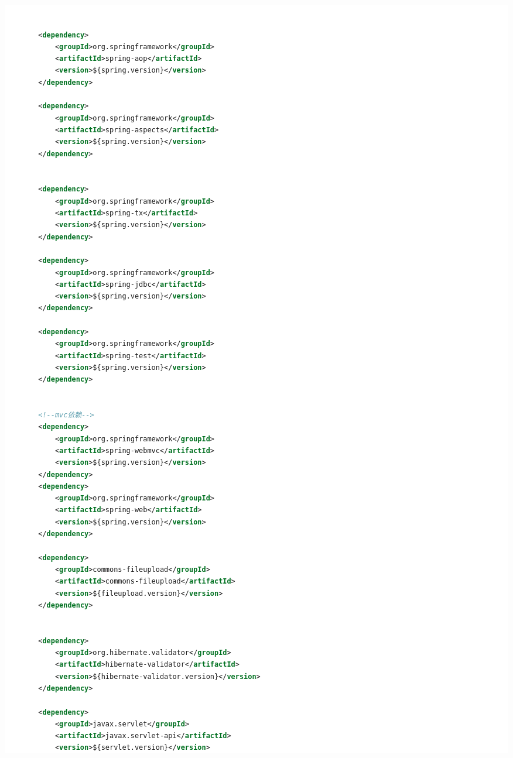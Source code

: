   ```xml
  
  
          <dependency>
              <groupId>org.springframework</groupId>
              <artifactId>spring-aop</artifactId>
              <version>${spring.version}</version>
          </dependency>
  
          <dependency>
              <groupId>org.springframework</groupId>
              <artifactId>spring-aspects</artifactId>
              <version>${spring.version}</version>
          </dependency>
  
  
          <dependency>
              <groupId>org.springframework</groupId>
              <artifactId>spring-tx</artifactId>
              <version>${spring.version}</version>
          </dependency>
  
          <dependency>
              <groupId>org.springframework</groupId>
              <artifactId>spring-jdbc</artifactId>
              <version>${spring.version}</version>
          </dependency>
  
          <dependency>
              <groupId>org.springframework</groupId>
              <artifactId>spring-test</artifactId>
              <version>${spring.version}</version>
          </dependency>
  
  
          <!--mvc依赖-->
          <dependency>
              <groupId>org.springframework</groupId>
              <artifactId>spring-webmvc</artifactId>
              <version>${spring.version}</version>
          </dependency>
          <dependency>
              <groupId>org.springframework</groupId>
              <artifactId>spring-web</artifactId>
              <version>${spring.version}</version>
          </dependency>
  
          <dependency>
              <groupId>commons-fileupload</groupId>
              <artifactId>commons-fileupload</artifactId>
              <version>${fileupload.version}</version>
          </dependency>
  
  
          <dependency>
              <groupId>org.hibernate.validator</groupId>
              <artifactId>hibernate-validator</artifactId>
              <version>${hibernate-validator.version}</version>
          </dependency>
  
          <dependency>
              <groupId>javax.servlet</groupId>
              <artifactId>javax.servlet-api</artifactId>
              <version>${servlet.version}</version>
  ```